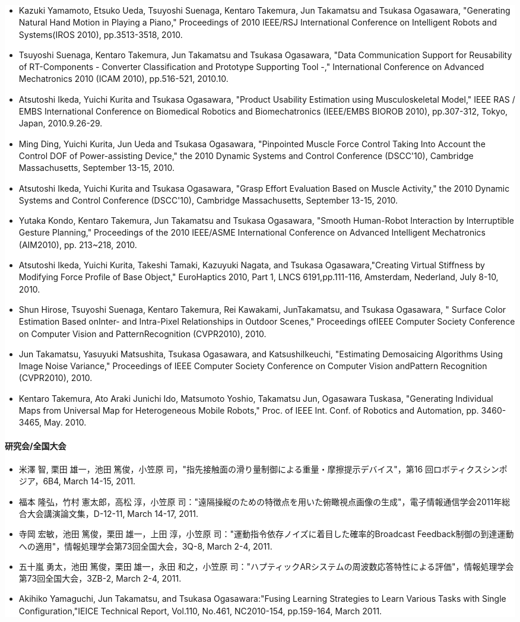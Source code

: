 - Kazuki Yamamoto, Etsuko Ueda, Tsuyoshi Suenaga, Kentaro Takemura, Jun Takamatsu and Tsukasa Ogasawara, "Generating Natural Hand Motion in Playing a Piano," Proceedings of 2010 IEEE/RSJ International Conference on Intelligent Robots and Systems(IROS 2010), pp.3513-3518, 2010.

- Tsuyoshi Suenaga, Kentaro Takemura, Jun Takamatsu and Tsukasa Ogasawara, "Data Communication Support for Reusability of RT-Components - Converter Classification and Prototype Supporting Tool -," International Conference on Advanced Mechatronics 2010 (ICAM 2010), pp.516-521, 2010.10.

- Atsutoshi Ikeda, Yuichi Kurita and Tsukasa Ogasawara, "Product Usability Estimation using Musculoskeletal Model," IEEE RAS / EMBS International Conference on Biomedical Robotics and Biomechatronics (IEEE/EMBS BIOROB 2010), pp.307-312, Tokyo, Japan, 2010.9.26-29.

- Ming Ding, Yuichi Kurita, Jun Ueda and Tsukasa Ogasawara, "Pinpointed Muscle Force Control Taking Into Account the Control DOF of Power-assisting Device," the 2010 Dynamic Systems and Control Conference (DSCC'10), Cambridge Massachusetts, September 13-15, 2010.

- Atsutoshi Ikeda, Yuichi Kurita and Tsukasa Ogasawara, "Grasp Effort Evaluation Based on Muscle Activity," the 2010 Dynamic Systems and Control Conference (DSCC'10), Cambridge Massachusetts, September 13-15, 2010.

- Yutaka Kondo, Kentaro Takemura, Jun Takamatsu and Tsukasa Ogasawara, "Smooth Human-Robot Interaction by Interruptible Gesture Planning," Proceedings of the 2010 IEEE/ASME International Conference on Advanced Intelligent Mechatronics (AIM2010), pp. 213~218, 2010.

- Atsutoshi Ikeda, Yuichi Kurita, Takeshi Tamaki, Kazuyuki Nagata, and Tsukasa Ogasawara,"Creating Virtual Stiffness by Modifying Force Profile of Base Object," EuroHaptics 2010, Part 1, LNCS 6191,pp.111-116, Amsterdam, Nederland, July 8-10, 2010.

- Shun Hirose, Tsuyoshi Suenaga, Kentaro Takemura, Rei Kawakami, JunTakamatsu, and Tsukasa Ogasawara, " Surface Color Estimation Based onInter- and Intra-Pixel Relationships in Outdoor Scenes," Proceedings ofIEEE Computer Society Conference on Computer Vision and PatternRecognition (CVPR2010), 2010.

- Jun Takamatsu, Yasuyuki Matsushita, Tsukasa Ogasawara, and KatsushiIkeuchi, "Estimating Demosaicing Algorithms Using Image Noise Variance," Proceedings of IEEE Computer Society Conference on Computer Vision andPattern Recognition (CVPR2010), 2010.

- Kentaro Takemura, Ato Araki Junichi Ido, Matsumoto Yoshio, Takamatsu Jun, Ogasawara Tuskasa, "Generating Individual Maps from Universal Map for Heterogeneous Mobile Robots," Proc. of IEEE Int. Conf. of Robotics and Automation, pp. 3460-3465, May. 2010.




#### 研究会/全国大会
- 米澤 智, 栗田 雄一，池田 篤俊，小笠原 司，"指先接触面の滑り量制御による重量・摩擦提示デバイス"，第16 回ロボティクスシンポジア，6B4, March 14-15, 2011.

- 福本 隆弘，竹村 憲太郎，高松 淳，小笠原 司："遠隔操縦のための特徴点を用いた俯瞰視点画像の生成"，電子情報通信学会2011年総合大会講演論文集，D-12-11, March 14-17, 2011.

- 寺岡 宏敏，池田 篤俊，栗田 雄一，上田 淳，小笠原 司："運動指令依存ノイズに着目した確率的Broadcast Feedback制御の到達運動への適用"，情報処理学会第73回全国大会，3Q-8, March 2-4, 2011.

- 五十嵐 勇太，池田 篤俊，栗田 雄一，永田 和之，小笠原 司："ハプティックARシステムの周波数応答特性による評価"，情報処理学会第73回全国大会，3ZB-2, March 2-4, 2011.

- Akihiko Yamaguchi, Jun Takamatsu, and Tsukasa Ogasawara:"Fusing Learning Strategies to Learn Various Tasks with Single Configuration,"IEICE Technical Report, Vol.110, No.461, NC2010-154, pp.159-164, March 2011.
